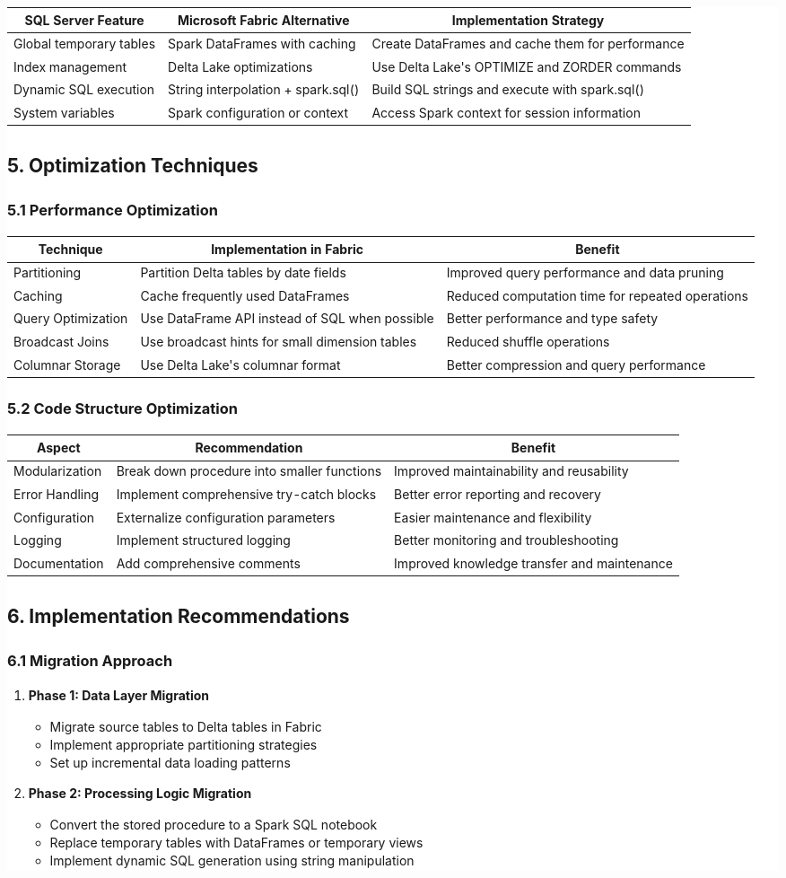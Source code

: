 | SQL Server Feature | Microsoft Fabric Alternative | Implementation Strategy |
|-------------------|----------------------------|------------------------|
| Global temporary tables | Spark DataFrames with caching | Create DataFrames and cache them for performance |
| Index management | Delta Lake optimizations | Use Delta Lake's OPTIMIZE and ZORDER commands |
| Dynamic SQL execution | String interpolation + spark.sql() | Build SQL strings and execute with spark.sql() |
| System variables | Spark configuration or context | Access Spark context for session information |

## 5. Optimization Techniques

### 5.1 Performance Optimization

| Technique | Implementation in Fabric | Benefit |
|-----------|--------------------------|--------|
| Partitioning | Partition Delta tables by date fields | Improved query performance and data pruning |
| Caching | Cache frequently used DataFrames | Reduced computation time for repeated operations |
| Query Optimization | Use DataFrame API instead of SQL when possible | Better performance and type safety |
| Broadcast Joins | Use broadcast hints for small dimension tables | Reduced shuffle operations |
| Columnar Storage | Use Delta Lake's columnar format | Better compression and query performance |

### 5.2 Code Structure Optimization

| Aspect | Recommendation | Benefit |
|--------|---------------|--------|
| Modularization | Break down procedure into smaller functions | Improved maintainability and reusability |
| Error Handling | Implement comprehensive try-catch blocks | Better error reporting and recovery |
| Configuration | Externalize configuration parameters | Easier maintenance and flexibility |
| Logging | Implement structured logging | Better monitoring and troubleshooting |
| Documentation | Add comprehensive comments | Improved knowledge transfer and maintenance |

## 6. Implementation Recommendations

### 6.1 Migration Approach

1. **Phase 1: Data Layer Migration**
   - Migrate source tables to Delta tables in Fabric
   - Implement appropriate partitioning strategies
   - Set up incremental data loading patterns

2. **Phase 2: Processing Logic Migration**
   - Convert the stored procedure to a Spark SQL notebook
   - Replace temporary tables with DataFrames or temporary views
   - Implement dynamic SQL generation using string manipulation
